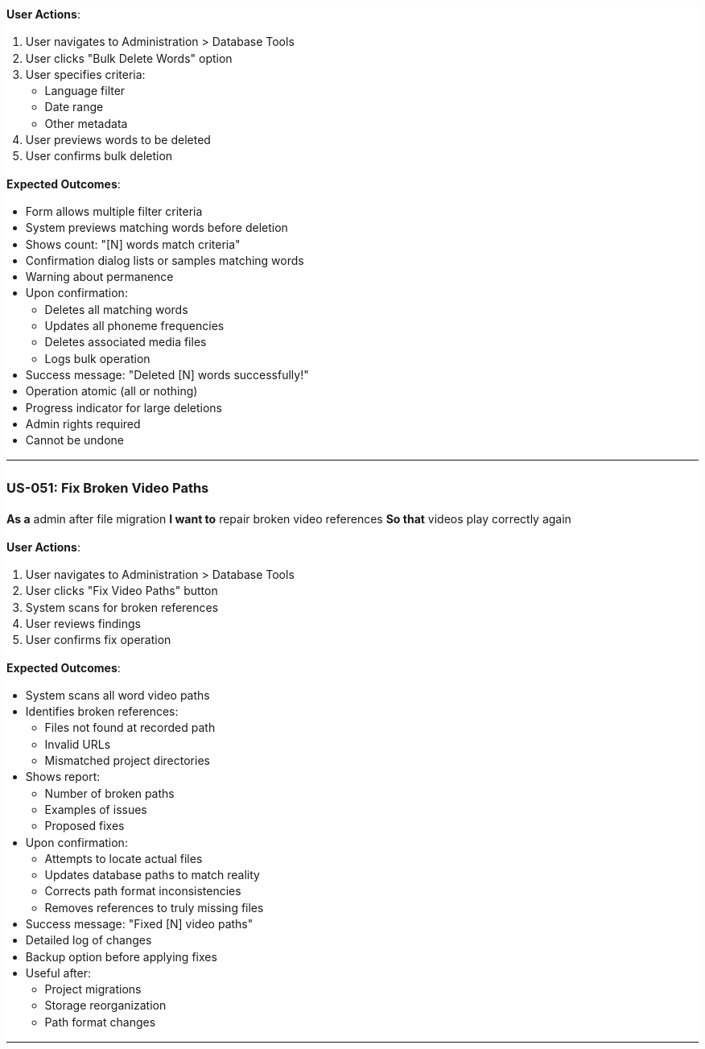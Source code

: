 **User Actions**:
1. User navigates to Administration > Database Tools
2. User clicks "Bulk Delete Words" option
3. User specifies criteria:
   - Language filter
   - Date range
   - Other metadata
4. User previews words to be deleted
5. User confirms bulk deletion

**Expected Outcomes**:
- Form allows multiple filter criteria
- System previews matching words before deletion
- Shows count: "[N] words match criteria"
- Confirmation dialog lists or samples matching words
- Warning about permanence
- Upon confirmation:
  - Deletes all matching words
  - Updates all phoneme frequencies
  - Deletes associated media files
  - Logs bulk operation
- Success message: "Deleted [N] words successfully!"
- Operation atomic (all or nothing)
- Progress indicator for large deletions
- Admin rights required
- Cannot be undone

---

### US-051: Fix Broken Video Paths
**As a** admin after file migration
**I want to** repair broken video references
**So that** videos play correctly again

**User Actions**:
1. User navigates to Administration > Database Tools
2. User clicks "Fix Video Paths" button
3. System scans for broken references
4. User reviews findings
5. User confirms fix operation

**Expected Outcomes**:
- System scans all word video paths
- Identifies broken references:
  - Files not found at recorded path
  - Invalid URLs
  - Mismatched project directories
- Shows report:
  - Number of broken paths
  - Examples of issues
  - Proposed fixes
- Upon confirmation:
  - Attempts to locate actual files
  - Updates database paths to match reality
  - Corrects path format inconsistencies
  - Removes references to truly missing files
- Success message: "Fixed [N] video paths"
- Detailed log of changes
- Backup option before applying fixes
- Useful after:
  - Project migrations
  - Storage reorganization
  - Path format changes

---